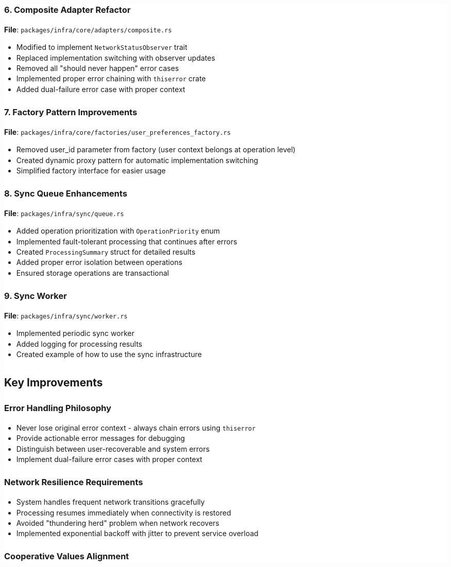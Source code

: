 ### 6. Composite Adapter Refactor

**File**: `packages/infra/core/adapters/composite.rs`

- Modified to implement `NetworkStatusObserver` trait
- Replaced implementation switching with observer updates
- Removed all "should never happen" error cases
- Implemented proper error chaining with `thiserror` crate
- Added dual-failure error case with proper context

### 7. Factory Pattern Improvements

**File**: `packages/infra/core/factories/user_preferences_factory.rs`

- Removed user_id parameter from factory (user context belongs at operation level)
- Created dynamic proxy pattern for automatic implementation switching
- Simplified factory interface for easier usage

### 8. Sync Queue Enhancements

**File**: `packages/infra/sync/queue.rs`

- Added operation prioritization with `OperationPriority` enum
- Implemented fault-tolerant processing that continues after errors
- Created `ProcessingSummary` struct for detailed results
- Added proper error isolation between operations
- Ensured storage operations are transactional

### 9. Sync Worker

**File**: `packages/infra/sync/worker.rs`

- Implemented periodic sync worker
- Added logging for processing results
- Created example of how to use the sync infrastructure

## Key Improvements

### Error Handling Philosophy

- Never lose original error context - always chain errors using `thiserror`
- Provide actionable error messages for debugging
- Distinguish between user-recoverable and system errors
- Implement dual-failure error cases with proper context

### Network Resilience Requirements

- System handles frequent network transitions gracefully
- Processing resumes immediately when connectivity is restored
- Avoided "thundering herd" problem when network recovers
- Implemented exponential backoff with jitter to prevent service overload

### Cooperative Values Alignment
